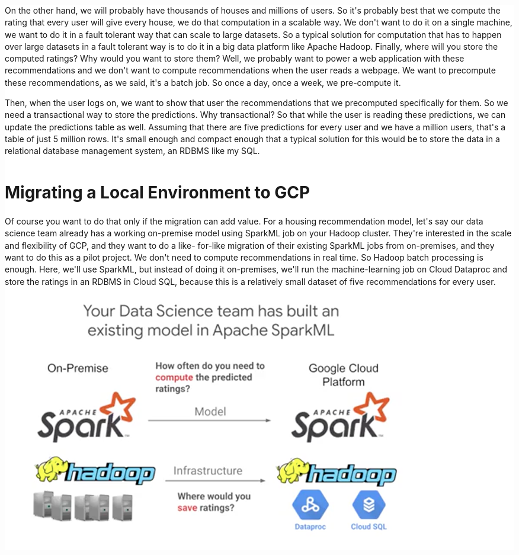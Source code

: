 On the other hand, we will probably have thousands of houses and millions of users. So it's probably best that we compute the rating that every user will give every house, we do that computation in a scalable way. We don't want to do it on a single machine, we want to do it in a fault tolerant way that can scale to large datasets. So a typical solution for computation that has to happen over large datasets in a fault tolerant way is to do it in a big data platform like Apache Hadoop. Finally, where will you store the computed ratings? Why would you want to store them? Well, we probably want to power a web application with these recommendations and we don't want to compute recommendations when the user reads a webpage. We want to precompute these recommendations, as we said, it's a batch job. So once a day, once a week, we pre-compute it.

Then, when the user logs on, we want to show that user the recommendations that we precomputed specifically for them. So we need a transactional way to store the predictions. Why transactional? So that while the user is reading these predictions, we can update the predictions table as well. Assuming that there are five predictions for every user and we have a million users, that's a table of just 5 million rows. It's small enough and compact enough that a typical solution for this would be to store the data in a relational database management system, an RDBMS like my SQL.

# Migrating a Local Environment to GCP

Of course you want to do that only if the migration can add value. For a housing recommendation model, let's say our data science team already has a working on-premise model using SparkML job on your Hadoop cluster. They're interested in the scale and flexibility of GCP, and they want to do a like- for-like migration of their existing SparkML jobs from on-premises, and they want to do this as a pilot project. We don't need to compute recommendations in real time. So Hadoop batch processing is enough. Here, we'll use SparkML, but instead of doing it on-premises, we'll run the machine-learning job on Cloud Dataproc and store the ratings in an RDBMS in Cloud SQL, because this is a relatively small dataset of five recommendations for every user.

![week_2_recommender_systems_with_cloud_sql_and_spar/screen_shot_20201114_at_220454.png](week_2_recommender_systems_with_cloud_sql_and_spar/screen_shot_20201114_at_220454.png)
